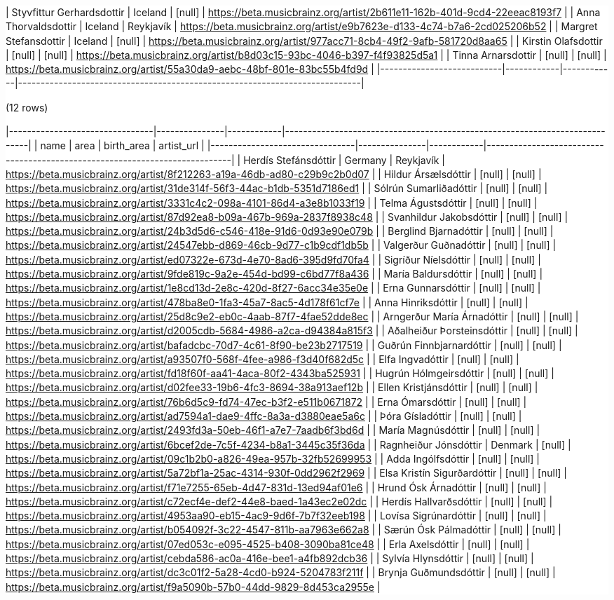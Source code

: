 | Styvfittur Gerhardsdottir | Iceland    | [null]     | <https://beta.musicbrainz.org/artist/2b611e11-162b-401d-9cd4-22eeac8193f7> |
| Anna Thorvaldsdottir      | Iceland    | Reykjavík  | <https://beta.musicbrainz.org/artist/e9b7623e-d133-4c74-b7a6-2cd025206b52> |
| Margret Stefansdottir     | Iceland    | [null]     | <https://beta.musicbrainz.org/artist/977acc71-8cb4-49f2-9afb-581720d8aa65> |
| Kirstin Olafsdottir       | [null]     | [null]     | <https://beta.musicbrainz.org/artist/b8d03c15-93bc-4046-b397-f4f93825d5a1> |
| Tinna Arnarsdottir        | [null]     | [null]     | <https://beta.musicbrainz.org/artist/55a30da9-aebc-48bf-801e-83bc55b4fd9d> |
|---------------------------|------------|------------|----------------------------------------------------------------------------|

(12 rows)

|--------------------------------|---------------|------------|----------------------------------------------------------------------------|
|              name              |     area      | birth_area |                                 artist_url                                 |
|--------------------------------|---------------|------------|----------------------------------------------------------------------------|
| Herdís Stefánsdóttir           | Germany       | Reykjavík  | <https://beta.musicbrainz.org/artist/8f212263-a19a-46db-ad80-c29b9c2b0d07> |
| Hildur Ársælsdóttir            | [null]        | [null]     | <https://beta.musicbrainz.org/artist/31de314f-56f3-44ac-b1db-5351d7186ed1> |
| Sólrún Sumarliðadóttir         | [null]        | [null]     | <https://beta.musicbrainz.org/artist/3331c4c2-098a-4101-86d4-a3e8b1033f19> |
| Telma Águstsdóttir             | [null]        | [null]     | <https://beta.musicbrainz.org/artist/87d92ea8-b09a-467b-969a-2837f8938c48> |
| Svanhildur Jakobsdóttir        | [null]        | [null]     | <https://beta.musicbrainz.org/artist/24b3d5d6-c546-418e-91d6-0d93e90e079b> |
| Berglind Bjarnadóttir          | [null]        | [null]     | <https://beta.musicbrainz.org/artist/24547ebb-d869-46cb-9d77-c1b9cdf1db5b> |
| Valgerður Guðnadóttir          | [null]        | [null]     | <https://beta.musicbrainz.org/artist/ed07322e-673d-4e70-8ad6-395d9fd70fa4> |
| Sigríður Níelsdóttir           | [null]        | [null]     | <https://beta.musicbrainz.org/artist/9fde819c-9a2e-454d-bd99-c6bd77f8a436> |
| María Baldursdóttir            | [null]        | [null]     | <https://beta.musicbrainz.org/artist/1e8cd13d-2e8c-420d-8f27-6acc34e35e0e> |
| Erna Gunnarsdóttir             | [null]        | [null]     | <https://beta.musicbrainz.org/artist/478ba8e0-1fa3-45a7-8ac5-4d178f61cf7e> |
| Anna Hinriksdóttir             | [null]        | [null]     | <https://beta.musicbrainz.org/artist/25d8c9e2-eb0c-4aab-87f7-4fae52dde8ec> |
| Arngerður María Árnadóttir     | [null]        | [null]     | <https://beta.musicbrainz.org/artist/d2005cdb-5684-4986-a2ca-d94384a815f3> |
| Aðalheiður Þorsteinsdóttir     | [null]        | [null]     | <https://beta.musicbrainz.org/artist/bafadcbc-70d7-4c61-8f90-be23b2717519> |
| Guðrún Finnbjarnardóttir       | [null]        | [null]     | <https://beta.musicbrainz.org/artist/a93507f0-568f-4fee-a986-f3d40f682d5c> |
| Elfa Ingvadóttir               | [null]        | [null]     | <https://beta.musicbrainz.org/artist/fd18f60f-aa41-4aca-80f2-4343ba525931> |
| Hugrún Hólmgeirsdóttir         | [null]        | [null]     | <https://beta.musicbrainz.org/artist/d02fee33-19b6-4fc3-8694-38a913aef12b> |
| Ellen Kristjánsdóttir          | [null]        | [null]     | <https://beta.musicbrainz.org/artist/76b6d5c9-fd74-47ec-b3f2-e511b0671872> |
| Erna Ómarsdóttir               | [null]        | [null]     | <https://beta.musicbrainz.org/artist/ad7594a1-dae9-4ffc-8a3a-d3880eae5a6c> |
| Þóra Gísladóttir               | [null]        | [null]     | <https://beta.musicbrainz.org/artist/2493fd3a-50eb-46f1-a7e7-7aadb6f3bd6d> |
| María Magnúsdóttir             | [null]        | [null]     | <https://beta.musicbrainz.org/artist/6bcef2de-7c5f-4234-b8a1-3445c35f36da> |
| Ragnheiður Jónsdóttir          | Denmark       | [null]     | <https://beta.musicbrainz.org/artist/09c1b2b0-a826-49ea-957b-32fb52699953> |
| Adda Ingólfsdóttir             | [null]        | [null]     | <https://beta.musicbrainz.org/artist/5a72bf1a-25ac-4314-930f-0dd2962f2969> |
| Elsa Kristín Sigurðardóttir    | [null]        | [null]     | <https://beta.musicbrainz.org/artist/f71e7255-65eb-4d47-831d-13ed94af01e6> |
| Hrund Ósk Árnadóttir           | [null]        | [null]     | <https://beta.musicbrainz.org/artist/c72ecf4e-def2-44e8-baed-1a43ec2e02dc> |
| Herdís Hallvarðsdóttir         | [null]        | [null]     | <https://beta.musicbrainz.org/artist/4953aa90-eb15-4ac9-9d6f-7b7f32eeb198> |
| Lovísa Sigrúnardóttir          | [null]        | [null]     | <https://beta.musicbrainz.org/artist/b054092f-3c22-4547-811b-aa7963e662a8> |
| Særún Ósk Pálmadóttir          | [null]        | [null]     | <https://beta.musicbrainz.org/artist/07ed053c-e095-4525-b408-3090ba81ce48> |
| Erla Axelsdóttir               | [null]        | [null]     | <https://beta.musicbrainz.org/artist/cebda586-ac0a-416e-bee1-a4fb892dcb36> |
| Sylvía Hlynsdóttir             | [null]        | [null]     | <https://beta.musicbrainz.org/artist/dc3c01f2-5a28-4cd0-b924-5204783f211f> |
| Brynja Guðmundsdóttir          | [null]        | [null]     | <https://beta.musicbrainz.org/artist/f9a5090b-57b0-44dd-9829-8d453ca2955e> |